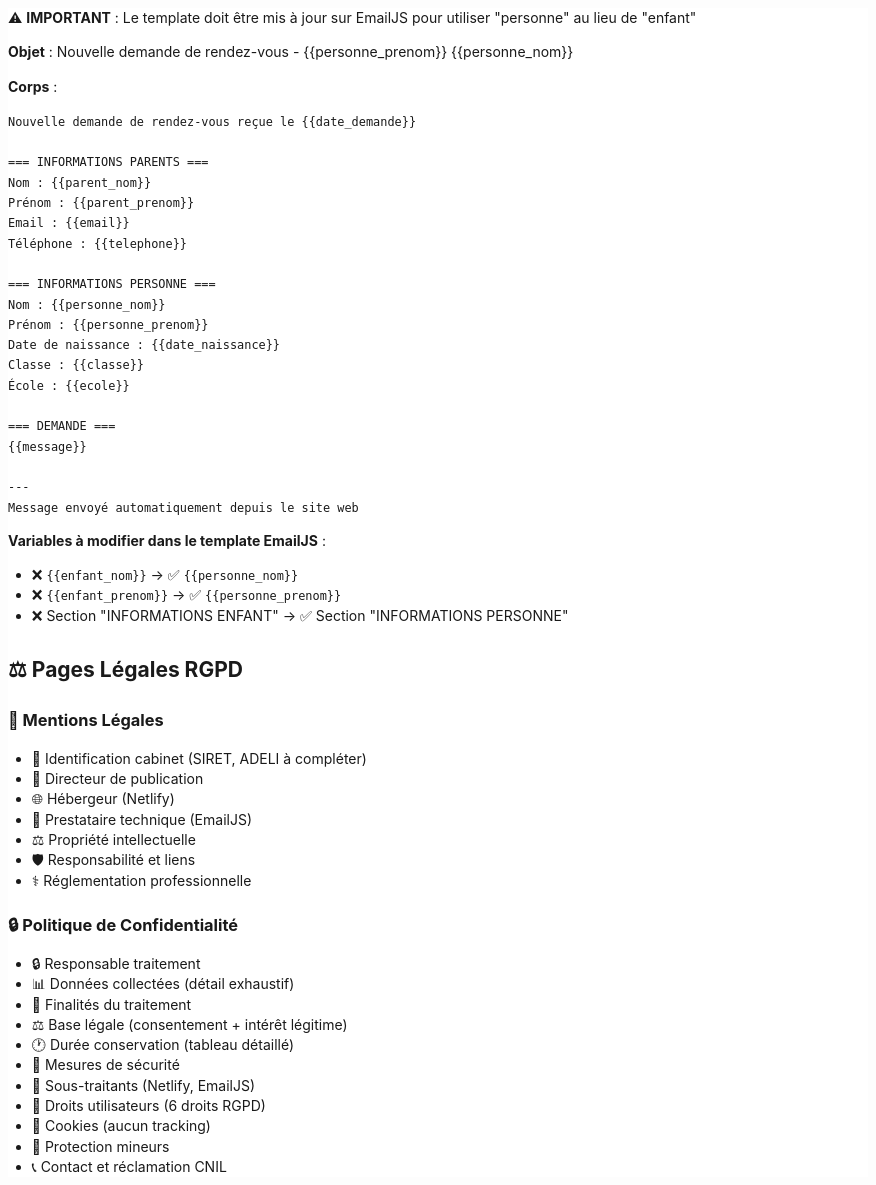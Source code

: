 ⚠️ **IMPORTANT** : Le template doit être mis à jour sur EmailJS pour utiliser "personne" au lieu de "enfant"

**Objet** : Nouvelle demande de rendez-vous - {{personne_prenom}} {{personne_nom}}

**Corps** :
```
Nouvelle demande de rendez-vous reçue le {{date_demande}}

=== INFORMATIONS PARENTS ===
Nom : {{parent_nom}}
Prénom : {{parent_prenom}}
Email : {{email}}
Téléphone : {{telephone}}

=== INFORMATIONS PERSONNE ===
Nom : {{personne_nom}}
Prénom : {{personne_prenom}}
Date de naissance : {{date_naissance}}
Classe : {{classe}}
École : {{ecole}}

=== DEMANDE ===
{{message}}

---
Message envoyé automatiquement depuis le site web
```

**Variables à modifier dans le template EmailJS** :
- ❌ `{{enfant_nom}}` → ✅ `{{personne_nom}}`
- ❌ `{{enfant_prenom}}` → ✅ `{{personne_prenom}}`
- ❌ Section "INFORMATIONS ENFANT" → ✅ Section "INFORMATIONS PERSONNE"

## ⚖️ Pages Légales RGPD

### 📄 Mentions Légales
- 🏢 Identification cabinet (SIRET, ADELI à compléter)
- 👤 Directeur de publication
- 🌐 Hébergeur (Netlify)
- 📧 Prestataire technique (EmailJS)
- ⚖️ Propriété intellectuelle
- 🛡️ Responsabilité et liens
- ⚕️ Réglementation professionnelle

### 🔒 Politique de Confidentialité
- 🔒 Responsable traitement
- 📊 Données collectées (détail exhaustif)
- 🎯 Finalités du traitement
- ⚖️ Base légale (consentement + intérêt légitime)
- 🕐 Durée conservation (tableau détaillé)
- 🔐 Mesures de sécurité
- 🤝 Sous-traitants (Netlify, EmailJS)
- 👤 Droits utilisateurs (6 droits RGPD)
- 🍪 Cookies (aucun tracking)
- 👶 Protection mineurs
- 📞 Contact et réclamation CNIL
